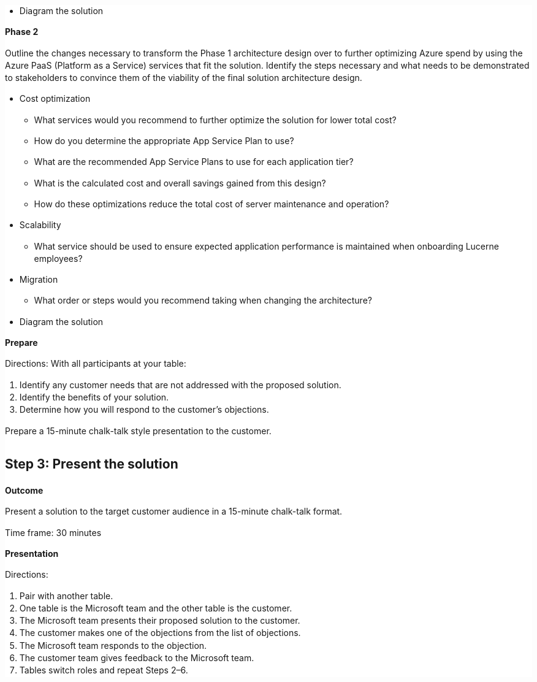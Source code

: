 -   Diagram the solution

**Phase 2**

Outline the changes necessary to transform the Phase 1 architecture
design over to further optimizing Azure spend by using the Azure PaaS
(Platform as a Service) services that fit the solution. Identify the
steps necessary and what needs to be demonstrated to stakeholders to
convince them of the viability of the final solution architecture
design.

-   Cost optimization

    -   What services would you recommend to further optimize the
        solution for lower total cost?

    -   How do you determine the appropriate App Service Plan to use?

    -   What are the recommended App Service Plans to use for each
        application tier?

    -   What is the calculated cost and overall savings gained from this
        design?

    -   How do these optimizations reduce the total cost of server
        maintenance and operation?

-   Scalability

    -   What service should be used to ensure expected application
        performance is maintained when onboarding Lucerne employees?

-   Migration

    -   What order or steps would you recommend taking when changing the
        architecture?

-   Diagram the solution


**Prepare**

Directions: With all participants at your table: 

1.  Identify any customer needs that are not addressed with the proposed solution. 
2.  Identify the benefits of your solution. 
3.  Determine how you will respond to the customer’s objections. 

Prepare a 15-minute chalk-talk style presentation to the customer. 

## Step 3: Present the solution

**Outcome**
 
Present a solution to the target customer audience in a 15-minute chalk-talk format.

Time frame: 30 minutes

**Presentation** 

Directions:
1.  Pair with another table.
2.  One table is the Microsoft team and the other table is the customer.
3.  The Microsoft team presents their proposed solution to the customer.
4.  The customer makes one of the objections from the list of objections.
5.  The Microsoft team responds to the objection.
6.  The customer team gives feedback to the Microsoft team. 
7.  Tables switch roles and repeat Steps 2–6.
